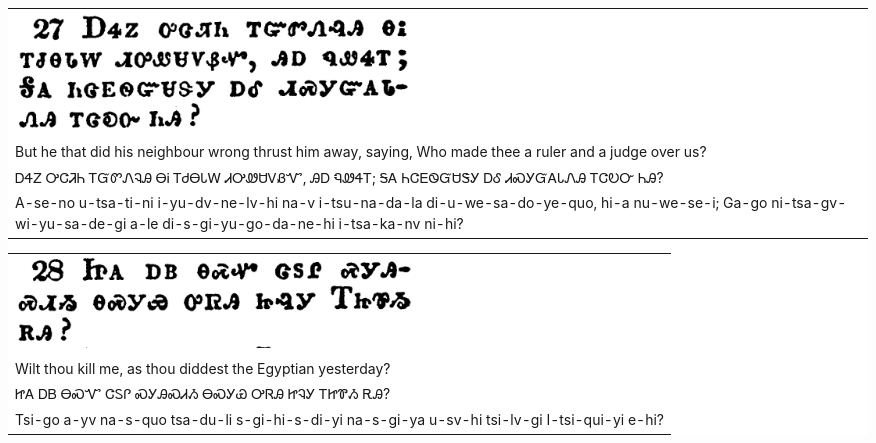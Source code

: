 <table>
<tbody>
<tr class="odd">
<td><a href="050727.png"><img src="050727.png" width="400" /></a></td>
</tr>
<tr class="even">
<td>But he that did his neighbour wrong thrust him away, saying, Who made thee a ruler and a judge over us?</td>
</tr>
<tr class="odd">
<td>ᎠᏎᏃ ᎤᏣᏘᏂ ᎢᏳᏛᏁᎸᎯ ᎾᎥ ᎢᏧᎾᏓᎳ ᏗᎤᏪᏌᏙᏰᏉ, ᎯᎠ ᏄᏪᏎᎢ; ᎦᎪ ᏂᏣᎬᏫᏳᏌᏕᎩ ᎠᎴ ᏗᏍᎩᏳᎪᏓᏁᎯ ᎢᏣᎧᏅ ᏂᎯ?</td>
</tr>
<tr class="even">
<td>A-se-no u-tsa-ti-ni i-yu-dv-ne-lv-hi na-v i-tsu-na-da-la di-u-we-sa-do-ye-quo, hi-a nu-we-se-i; Ga-go ni-tsa-gv-wi-yu-sa-de-gi a-le di-s-gi-yu-go-da-ne-hi i-tsa-ka-nv ni-hi?</td>
</tr>
</tbody>
</table>

<table>
<tbody>
<tr class="odd">
<td><a href="050728.png"><img src="050728.png" width="400" /></a></td>
</tr>
<tr class="even">
<td>Wilt thou kill me, as thou diddest the Egyptian yesterday?</td>
</tr>
<tr class="odd">
<td>ᏥᎪ ᎠᏴ ᎾᏍᏉ ᏣᏚᎵ ᏍᎩᎯᏍᏗᏱ ᎾᏍᎩᏯ ᎤᏒᎯ ᏥᎸᎩ ᎢᏥᏈᏱ ᎡᎯ?</td>
</tr>
<tr class="even">
<td>Tsi-go a-yv na-s-quo tsa-du-li s-gi-hi-s-di-yi na-s-gi-ya u-sv-hi tsi-lv-gi I-tsi-qui-yi e-hi?</td>
</tr>
</tbody>
</table>
